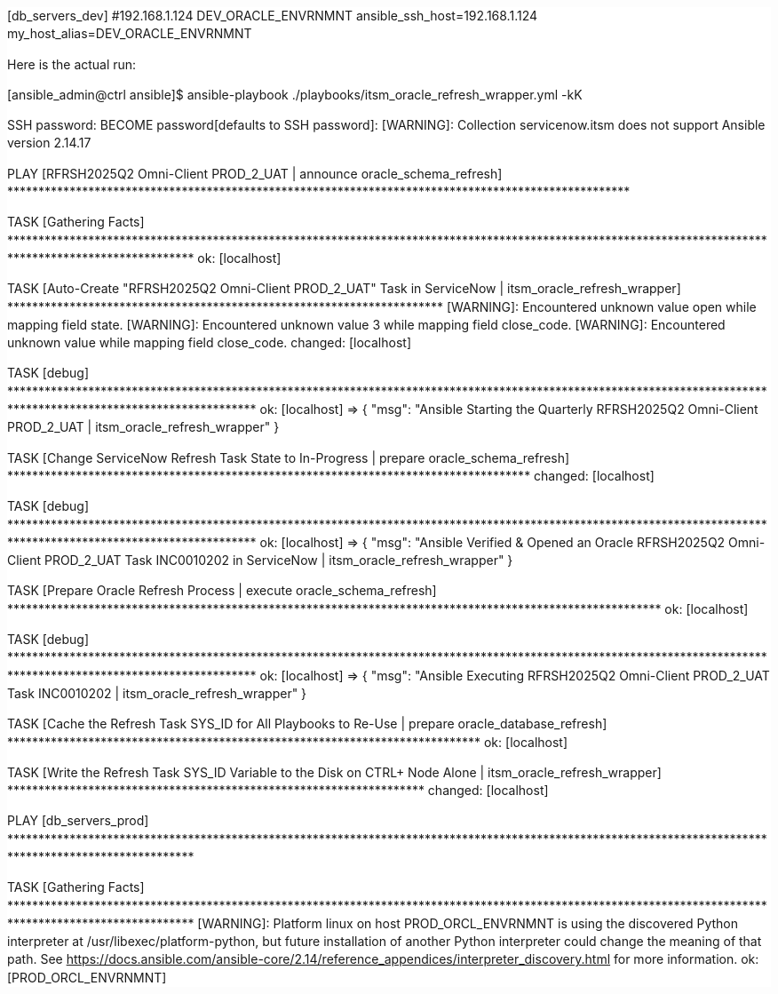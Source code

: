 [db_servers_dev]
#192.168.1.124
DEV_ORACLE_ENVRNMNT ansible_ssh_host=192.168.1.124 my_host_alias=DEV_ORACLE_ENVRNMNT



Here is the actual run:



[ansible_admin@ctrl ansible]$ ansible-playbook ./playbooks/itsm_oracle_refresh_wrapper.yml -kK 


SSH password: BECOME password[defaults to SSH password]: [WARNING]: Collection servicenow.itsm does not support Ansible version 2.14.17

PLAY [RFRSH2025Q2 Omni-Client PROD_2_UAT | announce oracle_schema_refresh] ****************************************************************************************************

TASK [Gathering Facts] ******************************************************************************************************************************************************** ok: [localhost]

TASK [Auto-Create "RFRSH2025Q2 Omni-Client PROD_2_UAT" Task in ServiceNow | itsm_oracle_refresh_wrapper] ********************************************************************** [WARNING]: Encountered unknown value open while mapping field state. [WARNING]: Encountered unknown value 3 while mapping field close_code. [WARNING]: Encountered unknown value while mapping field close_code. changed: [localhost]

TASK [debug] ****************************************************************************************************************************************************************** ok: [localhost] => { "msg": "Ansible Starting the Quarterly RFRSH2025Q2 Omni-Client PROD_2_UAT | itsm_oracle_refresh_wrapper" }

TASK [Change ServiceNow Refresh Task State to In-Progress | prepare oracle_schema_refresh] ************************************************************************************ changed: [localhost]

TASK [debug] ****************************************************************************************************************************************************************** ok: [localhost] => { "msg": "Ansible Verified & Opened an Oracle RFRSH2025Q2 Omni-Client PROD_2_UAT Task INC0010202 in ServiceNow | itsm_oracle_refresh_wrapper" }

TASK [Prepare Oracle Refresh Process | execute oracle_schema_refresh] ********************************************************************************************************* ok: [localhost]

TASK [debug] ****************************************************************************************************************************************************************** ok: [localhost] => { "msg": "Ansible Executing RFRSH2025Q2 Omni-Client PROD_2_UAT Task INC0010202 | itsm_oracle_refresh_wrapper" }

TASK [Cache the Refresh Task SYS_ID for All Playbooks to Re-Use | prepare oracle_database_refresh] **************************************************************************** ok: [localhost]

TASK [Write the Refresh Task SYS_ID Variable to the Disk on CTRL+ Node Alone | itsm_oracle_refresh_wrapper] ******************************************************************* changed: [localhost]

PLAY [db_servers_prod] ********************************************************************************************************************************************************

TASK [Gathering Facts] ******************************************************************************************************************************************************** [WARNING]: Platform linux on host PROD_ORCL_ENVRNMNT is using the discovered Python interpreter at /usr/libexec/platform-python, but future installation of another Python interpreter could change the meaning of that path. See https://docs.ansible.com/ansible-core/2.14/reference_appendices/interpreter_discovery.html for more information. ok: [PROD_ORCL_ENVRNMNT]
